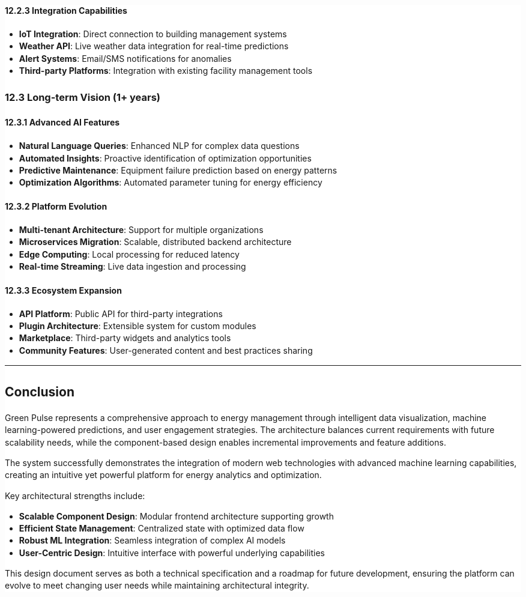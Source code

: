#### 12.2.3 Integration Capabilities
- **IoT Integration**: Direct connection to building management systems
- **Weather API**: Live weather data integration for real-time predictions
- **Alert Systems**: Email/SMS notifications for anomalies
- **Third-party Platforms**: Integration with existing facility management tools

### 12.3 Long-term Vision (1+ years)

#### 12.3.1 Advanced AI Features
- **Natural Language Queries**: Enhanced NLP for complex data questions
- **Automated Insights**: Proactive identification of optimization opportunities
- **Predictive Maintenance**: Equipment failure prediction based on energy patterns
- **Optimization Algorithms**: Automated parameter tuning for energy efficiency

#### 12.3.2 Platform Evolution
- **Multi-tenant Architecture**: Support for multiple organizations
- **Microservices Migration**: Scalable, distributed backend architecture
- **Edge Computing**: Local processing for reduced latency
- **Real-time Streaming**: Live data ingestion and processing

#### 12.3.3 Ecosystem Expansion
- **API Platform**: Public API for third-party integrations
- **Plugin Architecture**: Extensible system for custom modules
- **Marketplace**: Third-party widgets and analytics tools
- **Community Features**: User-generated content and best practices sharing

---

## Conclusion

Green Pulse represents a comprehensive approach to energy management through intelligent data visualization, machine learning-powered predictions, and user engagement strategies. The architecture balances current requirements with future scalability needs, while the component-based design enables incremental improvements and feature additions.

The system successfully demonstrates the integration of modern web technologies with advanced machine learning capabilities, creating an intuitive yet powerful platform for energy analytics and optimization.

Key architectural strengths include:
- **Scalable Component Design**: Modular frontend architecture supporting growth
- **Efficient State Management**: Centralized state with optimized data flow  
- **Robust ML Integration**: Seamless integration of complex AI models
- **User-Centric Design**: Intuitive interface with powerful underlying capabilities

This design document serves as both a technical specification and a roadmap for future development, ensuring the platform can evolve to meet changing user needs while maintaining architectural integrity.